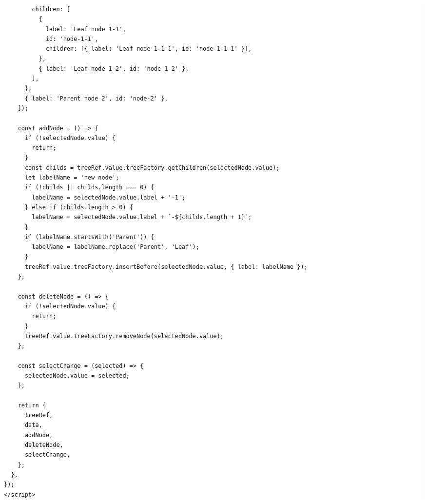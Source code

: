 ```vue
        children: [
          {
            label: 'Leaf node 1-1',
            id: 'node-1-1',
            children: [{ label: 'Leaf node 1-1-1', id: 'node-1-1-1' }],
          },
          { label: 'Leaf node 1-2', id: 'node-1-2' },
        ],
      },
      { label: 'Parent node 2', id: 'node-2' },
    ]);

    const addNode = () => {
      if (!selectedNode.value) {
        return;
      }
      const childs = treeRef.value.treeFactory.getChildren(selectedNode.value);
      let labelName = 'new node';
      if (!childs || childs.length === 0) {
        labelName = selectedNode.value.label + '-1';
      } else if (childs.length > 0) {
        labelName = selectedNode.value.label + `-${childs.length + 1}`;
      }
      if (labelName.startsWith('Parent')) {
        labelName = labelName.replace('Parent', 'Leaf');
      }
      treeRef.value.treeFactory.insertBefore(selectedNode.value, { label: labelName });
    };

    const deleteNode = () => {
      if (!selectedNode.value) {
        return;
      }
      treeRef.value.treeFactory.removeNode(selectedNode.value);
    };

    const selectChange = (selected) => {
      selectedNode.value = selected;
    };

    return {
      treeRef,
      data,
      addNode,
      deleteNode,
      selectChange,
    };
  },
});
</script>
```

